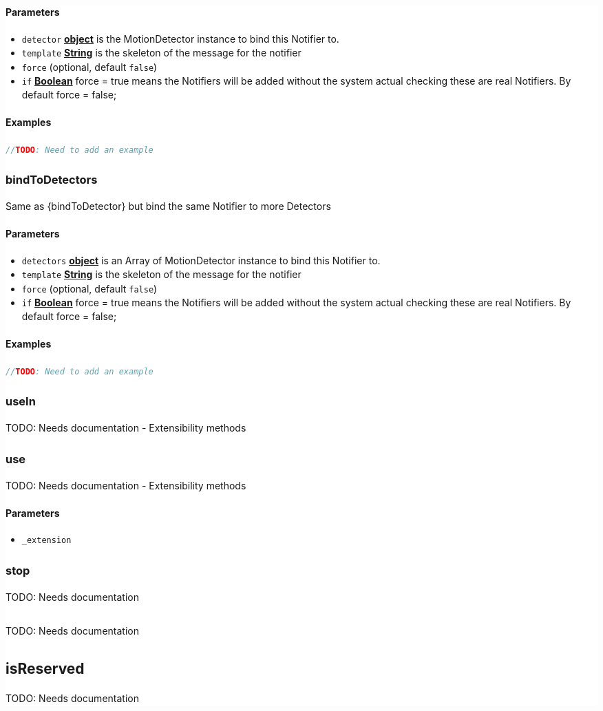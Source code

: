 #### Parameters

-   `detector` **[object][148]** is the MotionDetector instance to bind this Notifier to.
-   `template` **[String][151]** is the skeleton of the message for the notifier
-   `force`   (optional, default `false`)
-   `if` **[Boolean][150]** force = true means the Notifiers will be added without the system actual checking these are real Notifiers. By default force = false;

#### Examples

```javascript
//TODO: Need to add an example
```

### bindToDetectors

Same as {bindToDetector} but bind the same Notifier to more Detectors

#### Parameters

-   `detectors` **[object][148]** is an Array of MotionDetector instance to bind this Notifier to.
-   `template` **[String][151]** is the skeleton of the message for the notifier
-   `force`   (optional, default `false`)
-   `if` **[Boolean][150]** force = true means the Notifiers will be added without the system actual checking these are real Notifiers. By default force = false;

#### Examples

```javascript
//TODO: Need to add an example
```

### useIn

TODO: Needs documentation - Extensibility methods

### use

TODO: Needs documentation - Extensibility methods

#### Parameters

-   `_extension`  

### stop

TODO: Needs documentation

## 

TODO: Needs documentation

## isReserved

TODO: Needs documentation


[1]: #environment
[2]: #parameters
[3]: #motiondetectors
[4]: #binddetector
[5]: #parameters-1
[6]: #unbinddetector
[7]: #parameters-2
[8]: #addchange
[9]: #parameters-3
[10]: #examples
[11]: #applyfilter
[12]: #parameters-4
[13]: #examples-1
[14]: #motiondetector
[15]: #parameters-5
[16]: #applyfilter-1
[17]: #parameters-6
[18]: #examples-2
[19]: #reset
[20]: #exit
[21]: #basenotifier
[22]: #parameters-7
[23]: #notify
[24]: #parameters-8
[25]: #examples-3
[26]: #bindtodetector
[27]: #parameters-9
[28]: #examples-4
[29]: #bindtodetectors
[30]: #parameters-10
[31]: #examples-5
[32]: #usein
[33]: #use
[34]: #parameters-11
[35]: #stop
[36]: #isreserved
[37]: #parameters-12
[38]: #create
[39]: #parameters-13
[40]: #instanciate
[41]: #parameters-14
[42]: #handle_any_declarative_parameters
[43]: #parameters-15
[44]: #handle_declarative_pattern
[45]: #parameters-16
[46]: #convertdetectorstosubenvironment
[47]: #parameters-17
[48]: #get_declarative_pattern
[49]: #parameters-18
[50]: #is_array_or_object
[51]: #parameters-19
[52]: #is_declarative_pattern
[53]: #parameters-20
[54]: #convert_pattern_to_instance
[55]: #parameters-21
[56]: #extend
[57]: #parameters-22
[58]: #getextensions
[59]: #parameters-23
[60]: #isinstanceof
[61]: #parameters-24
[62]: #getenvironment
[63]: #getenvironment-1
[64]: #setenvironment
[65]: #parameters-25
[66]: #getnotifiers
[67]: #getnotifiers-1
[68]: #setnotifiers
[69]: #parameters-26
[70]: #adddetectortosubenvironmentonly
[71]: #parameters-27
[72]: #adddetectortosubenvironmentonly-1
[73]: #parameters-28
[74]: #systemenvironment
[75]: #parameters-29
[76]: #multienvironment
[77]: #parameters-30
[78]: #iobrokerdetector
[79]: #parameters-31
[80]: #startmonitoring
[81]: #basefilter
[82]: #parameters-32
[83]: #_internaladdfilter
[84]: #parameters-33
[85]: #_internaladdenvironment
[86]: #parameters-34
[87]: #addnotifier
[88]: #parameters-35
[89]: #addnotifiertosubenvironment
[90]: #parameters-36
[91]: #adddetector
[92]: #parameters-37
[93]: #deactivatedetector
[94]: #parameters-38
[95]: #activatedetector
[96]: #parameters-39
[97]: #removenotifier
[98]: #parameters-40
[99]: #removedetector
[100]: #parameters-41
[101]: #getsubenvironments
[102]: #getsubenvironment
[103]: #parameters-42
[104]: #getmotiondetectors
[105]: #getmotiondetector
[106]: #parameters-43
[107]: #getfilters
[108]: #reset-1
[109]: #start
[110]: #parameters-44
[111]: #_startplugins
[112]: #parameters-45
[113]: #startwithconfig
[114]: #parameters-46
[115]: #examples-6
[116]: #_addinstance
[117]: #parameters-47
[118]: #config
[119]: #parameters-48
[120]: #examples-7
[121]: #maptofile
[122]: #parameters-49
[123]: #isfallback
[124]: #profile
[125]: #parameters-50
[126]: #getproperty
[127]: #parameters-51
[128]: #slackhook
[129]: #parameters-52
[130]: #slackauth
[131]: #parameters-53
[132]: #raspistilloptions
[133]: #parameters-54
[134]: #tostring
[135]: #savealltoconfig
[136]: #parameters-55
[137]: #_internalserializecurrentcontext
[138]: #entities
[139]: #extensions
[140]: #cmd
[141]: #cli
[142]: #addplugin
[143]: #parameters-56
[144]: #removeplugin
[145]: #parameters-57
[146]: #getplugins
[147]: #resetplugins
[148]: https://developer.mozilla.org/docs/Web/JavaScript/Reference/Global_Objects/Object
[149]: https://developer.mozilla.org/docs/Web/JavaScript/Reference/Global_Objects/Array
[150]: https://developer.mozilla.org/docs/Web/JavaScript/Reference/Global_Objects/Boolean
[151]: https://developer.mozilla.org/docs/Web/JavaScript/Reference/Global_Objects/String
[152]: https://github.com/ioBroker/ioBroker/wiki/Console-commands
[153]: https://www.npmjs.com/package/iobroker
[154]: https://developer.mozilla.org/docs/Web/JavaScript/Reference/Statements/function
[155]: #config